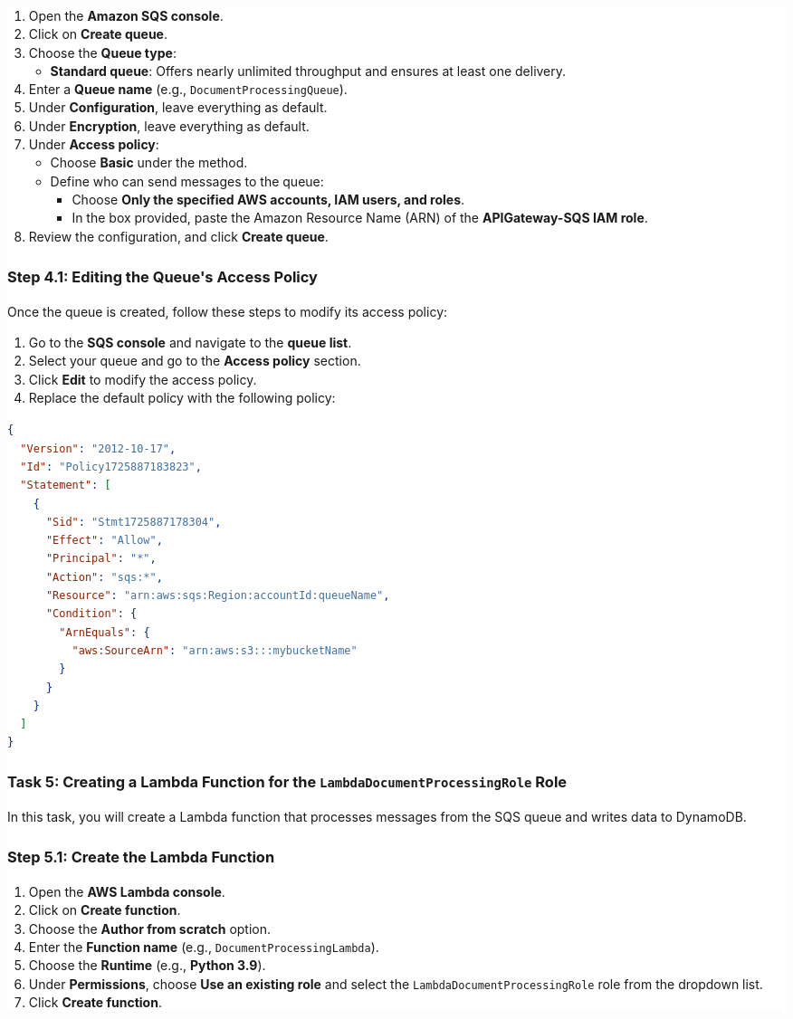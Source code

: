 1. Open the **Amazon SQS console**.
2. Click on **Create queue**.
3. Choose the **Queue type**:
    - **Standard queue**: Offers nearly unlimited throughput and ensures at least one delivery.
4. Enter a **Queue name** (e.g., `DocumentProcessingQueue`).
5. Under **Configuration**, leave everything as default.
6. Under **Encryption**, leave everything as default.
7. Under **Access policy**:
    - Choose **Basic** under the method.
    - Define who can send messages to the queue:
      - Choose **Only the specified AWS accounts, IAM users, and roles**.
      - In the box provided, paste the Amazon Resource Name (ARN) of the **APIGateway-SQS IAM role**.
8. Review the configuration, and click **Create queue**.

### Step 4.1: Editing the Queue's Access Policy

Once the queue is created, follow these steps to modify its access policy:

1. Go to the **SQS console** and navigate to the **queue list**.
2. Select your queue and go to the **Access policy** section.
3. Click **Edit** to modify the access policy.
4. Replace the default policy with the following policy:

```json
{
  "Version": "2012-10-17",
  "Id": "Policy1725887183823",
  "Statement": [
    {
      "Sid": "Stmt1725887178304",
      "Effect": "Allow",
      "Principal": "*",
      "Action": "sqs:*",
      "Resource": "arn:aws:sqs:Region:accountId:queueName",
      "Condition": {
        "ArnEquals": {
          "aws:SourceArn": "arn:aws:s3:::mybucketName"
        }
      }
    }
  ]
}
```

### Task 5: Creating a Lambda Function for the `LambdaDocumentProcessingRole` Role

In this task, you will create a Lambda function that processes messages from the SQS queue and writes data to DynamoDB.

### Step 5.1: Create the Lambda Function

1. Open the **AWS Lambda console**.
2. Click on **Create function**.
3. Choose the **Author from scratch** option.
4. Enter the **Function name** (e.g., `DocumentProcessingLambda`).
5. Choose the **Runtime** (e.g., **Python 3.9**).
6. Under **Permissions**, choose **Use an existing role** and select the `LambdaDocumentProcessingRole` role from the dropdown list.
7. Click **Create function**.
